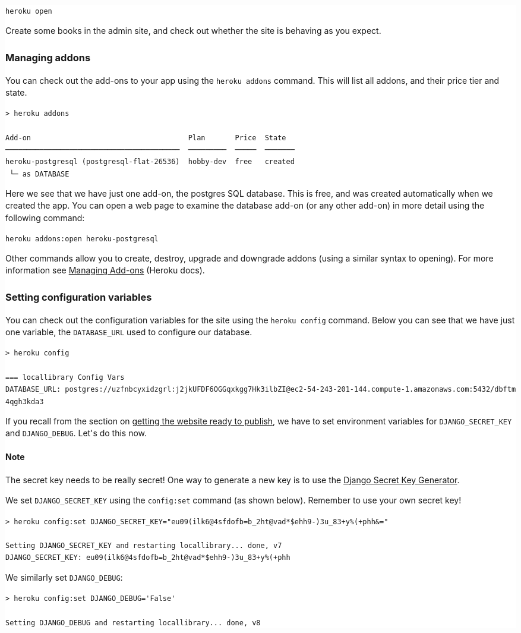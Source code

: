     heroku open

Create some books in the admin site, and check out whether the site is behaving as you expect.

### Managing addons

You can check out the add-ons to your app using the `heroku addons` command. This will list all addons, and their price tier and state.

    > heroku addons

    Add-on                                     Plan       Price  State
    ─────────────────────────────────────────  ─────────  ─────  ───────
    heroku-postgresql (postgresql-flat-26536)  hobby-dev  free   created
     └─ as DATABASE

Here we see that we have just one add-on, the postgres SQL database. This is free, and was created automatically when we created the app. You can open a web page to examine the database add-on (or any other add-on) in more detail using the following command:

    heroku addons:open heroku-postgresql

Other commands allow you to create, destroy, upgrade and downgrade addons (using a similar syntax to opening). For more information see [Managing Add-ons](https://devcenter.heroku.com/articles/managing-add-ons) (Heroku docs).

### Setting configuration variables

You can check out the configuration variables for the site using the `heroku config` command. Below you can see that we have just one variable, the `DATABASE_URL` used to configure our database.

    > heroku config

    === locallibrary Config Vars
    DATABASE_URL: postgres://uzfnbcyxidzgrl:j2jkUFDF6OGGqxkgg7Hk3ilbZI@ec2-54-243-201-144.compute-1.amazonaws.com:5432/dbftm4qgh3kda3

If you recall from the section on [getting the website ready to publish](#getting_your_website_ready_to_publish), we have to set environment variables for `DJANGO_SECRET_KEY` and `DJANGO_DEBUG`. Let's do this now.

#### Note

The secret key needs to be really secret! One way to generate a new key is to use the [Django Secret Key Generator](https://www.miniwebtool.com/django-secret-key-generator/).

We set `DJANGO_SECRET_KEY` using the `config:set` command (as shown below). Remember to use your own secret key!

    > heroku config:set DJANGO_SECRET_KEY="eu09(ilk6@4sfdofb=b_2ht@vad*$ehh9-)3u_83+y%(+phh&="

    Setting DJANGO_SECRET_KEY and restarting locallibrary... done, v7
    DJANGO_SECRET_KEY: eu09(ilk6@4sfdofb=b_2ht@vad*$ehh9-)3u_83+y%(+phh

We similarly set `DJANGO_DEBUG`:

    > heroku config:set DJANGO_DEBUG='False'

    Setting DJANGO_DEBUG and restarting locallibrary... done, v8
